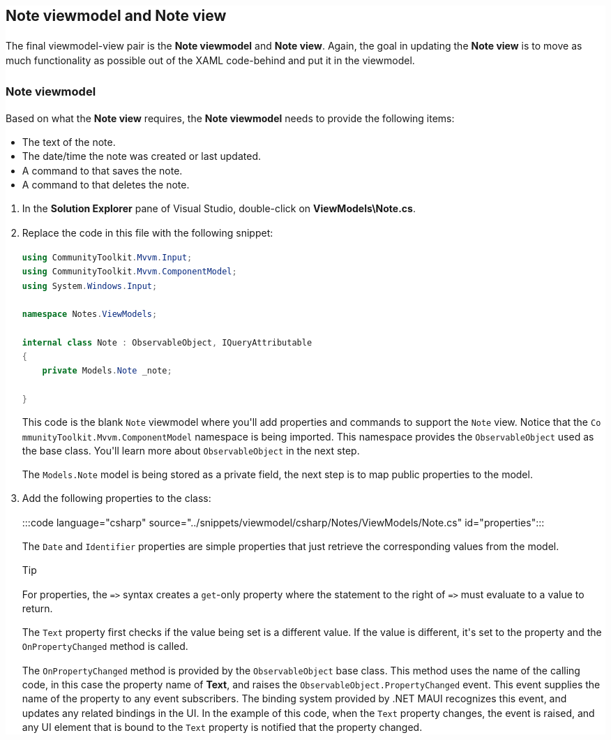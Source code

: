 ## Note viewmodel and Note view

The final viewmodel-view pair is the **Note viewmodel** and **Note view**. Again, the goal in updating the **Note view** is to move as much functionality as possible out of the XAML code-behind and put it in the viewmodel.

### Note viewmodel

Based on what the **Note view** requires, the **Note viewmodel** needs to provide the following items:

- The text of the note.
- The date/time the note was created or last updated.
- A command to that saves the note.
- A command to that deletes the note.

01. In the **Solution Explorer** pane of Visual Studio, double-click on **ViewModels\\Note.cs**.
01. Replace the code in this file with the following snippet:

    ```csharp
    using CommunityToolkit.Mvvm.Input;
    using CommunityToolkit.Mvvm.ComponentModel;
    using System.Windows.Input;
    
    namespace Notes.ViewModels;
    
    internal class Note : ObservableObject, IQueryAttributable
    {
        private Models.Note _note;

    }
    ```

    This code is the blank `Note` viewmodel where you'll add properties and commands to support the `Note` view. Notice that the `CommunityToolkit.Mvvm.ComponentModel` namespace is being imported. This namespace provides the `ObservableObject` used as the base class. You'll learn more about `ObservableObject` in the next step.

    The `Models.Note` model is being stored as a private field, the next step is to map public properties to the model.

01. Add the following properties to the class:

    :::code language="csharp" source="../snippets/viewmodel/csharp/Notes/ViewModels/Note.cs" id="properties":::

    The `Date` and `Identifier` properties are simple properties that just retrieve the corresponding values from the model.

    > [!TIP]
    > For properties, the `=>` syntax creates a `get`-only property where the statement to the right of `=>` must evaluate to a value to return.

    The `Text` property first checks if the value being set is a different value. If the value is different, it's set to the property and the `OnPropertyChanged` method is called.

    The `OnPropertyChanged` method is provided by the `ObservableObject` base class. This method uses the name of the calling code, in this case the property name of **Text**, and raises the `ObservableObject.PropertyChanged` event. This event supplies the name of the property to any event subscribers. The binding system provided by .NET MAUI recognizes this event, and updates any related bindings in the UI. In the example of this code, when the `Text` property changes, the event is raised, and any UI element that is bound to the `Text` property is notified that the property changed.
